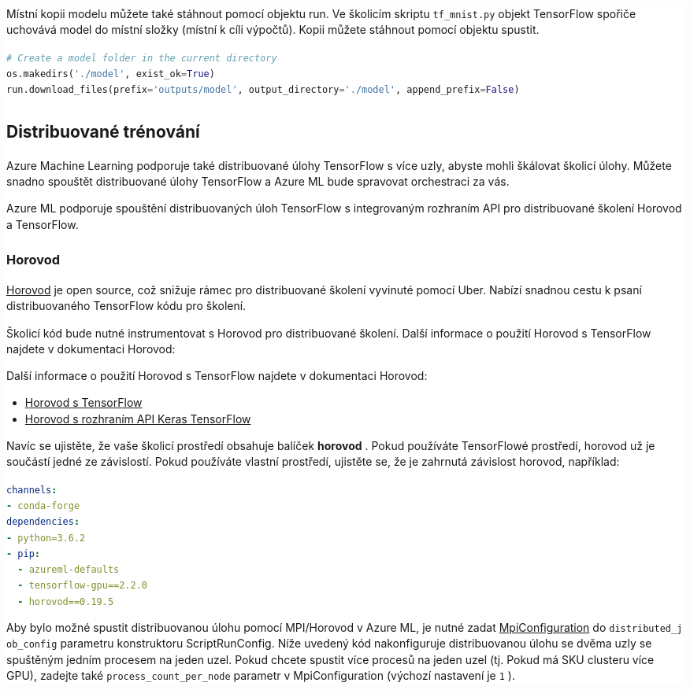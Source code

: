 Místní kopii modelu můžete také stáhnout pomocí objektu run. Ve školicím skriptu `tf_mnist.py` objekt TensorFlow spořiče uchovává model do místní složky (místní k cíli výpočtů). Kopii můžete stáhnout pomocí objektu spustit.

```Python
# Create a model folder in the current directory
os.makedirs('./model', exist_ok=True)
run.download_files(prefix='outputs/model', output_directory='./model', append_prefix=False)
```

## <a name="distributed-training"></a>Distribuované trénování

Azure Machine Learning podporuje také distribuované úlohy TensorFlow s více uzly, abyste mohli škálovat školicí úlohy. Můžete snadno spouštět distribuované úlohy TensorFlow a Azure ML bude spravovat orchestraci za vás.

Azure ML podporuje spouštění distribuovaných úloh TensorFlow s integrovaným rozhraním API pro distribuované školení Horovod a TensorFlow.

### <a name="horovod"></a>Horovod
[Horovod](https://github.com/uber/horovod) je open source, což snižuje rámec pro distribuované školení vyvinuté pomocí Uber. Nabízí snadnou cestu k psaní distribuovaného TensorFlow kódu pro školení.

Školicí kód bude nutné instrumentovat s Horovod pro distribuované školení. Další informace o použití Horovod s TensorFlow najdete v dokumentaci Horovod:

Další informace o použití Horovod s TensorFlow najdete v dokumentaci Horovod:

* [Horovod s TensorFlow](https://github.com/horovod/horovod/blob/master/docs/tensorflow.rst)
* [Horovod s rozhraním API Keras TensorFlow](https://github.com/horovod/horovod/blob/master/docs/keras.rst)

Navíc se ujistěte, že vaše školicí prostředí obsahuje balíček **horovod** . Pokud používáte TensorFlowé prostředí, horovod už je součástí jedné ze závislostí. Pokud používáte vlastní prostředí, ujistěte se, že je zahrnutá závislost horovod, například:

```yaml
channels:
- conda-forge
dependencies:
- python=3.6.2
- pip:
  - azureml-defaults
  - tensorflow-gpu==2.2.0
  - horovod==0.19.5
```

Aby bylo možné spustit distribuovanou úlohu pomocí MPI/Horovod v Azure ML, je nutné zadat [MpiConfiguration](/python/api/azureml-core/azureml.core.runconfig.mpiconfiguration) do `distributed_job_config` parametru konstruktoru ScriptRunConfig. Níže uvedený kód nakonfiguruje distribuovanou úlohu se dvěma uzly se spuštěným jedním procesem na jeden uzel. Pokud chcete spustit více procesů na jeden uzel (tj. Pokud má SKU clusteru více GPU), zadejte také `process_count_per_node` parametr v MpiConfiguration (výchozí nastavení je `1` ).
